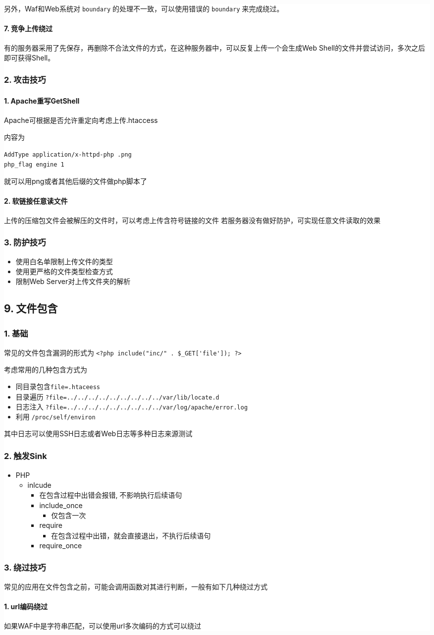 另外，Waf和Web系统对 `boundary` 的处理不一致，可以使用错误的 `boundary` 来完成绕过。

#### 7. 竞争上传绕过
有的服务器采用了先保存，再删除不合法文件的方式，在这种服务器中，可以反复上传一个会生成Web Shell的文件并尝试访问，多次之后即可获得Shell。

### 2. 攻击技巧
#### 1.  Apache重写GetShell
Apache可根据是否允许重定向考虑上传.htaccess


内容为
```bash
AddType application/x-httpd-php .png
php_flag engine 1
```
就可以用png或者其他后缀的文件做php脚本了

#### 2. 软链接任意读文件
上传的压缩包文件会被解压的文件时，可以考虑上传含符号链接的文件 若服务器没有做好防护，可实现任意文件读取的效果

### 3. 防护技巧
- 使用白名单限制上传文件的类型
- 使用更严格的文件类型检查方式
- 限制Web Server对上传文件夹的解析

## 9. 文件包含
### 1. 基础
常见的文件包含漏洞的形式为 `<?php include("inc/" . $_GET['file']); ?>`

考虑常用的几种包含方式为
- 同目录包含`file=.htaceess`
- 目录遍历 `?file=../../../../../../../../../var/lib/locate.d` 
- 日志注入 `?file=../../../../../../../../../var/log/apache/error.log`
- 利用 `/proc/self/environ`

其中日志可以使用SSH日志或者Web日志等多种日志来源测试

### 2. 触发Sink
- PHP
  - inlcude
    - 在包含过程中出错会报错, 不影响执行后续语句
    - include_once
      - 仅包含一次
    - require
      - 在包含过程中出错，就会直接退出，不执行后续语句
    - require_once

### 3. 绕过技巧
常见的应用在文件包含之前，可能会调用函数对其进行判断，一般有如下几种绕过方式
#### 1. url编码绕过
如果WAF中是字符串匹配，可以使用url多次编码的方式可以绕过 

